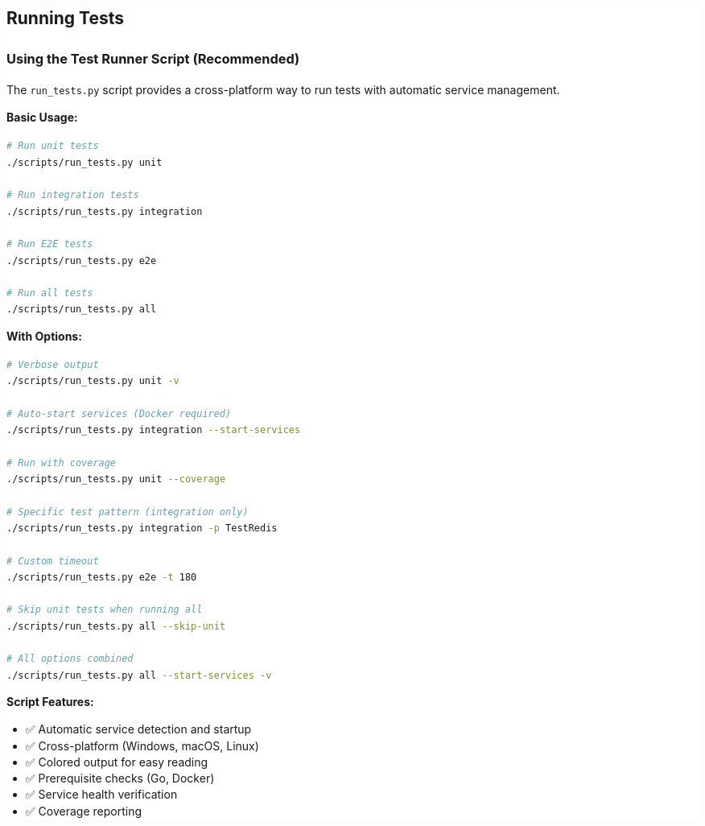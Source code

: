 ```
```

## Running Tests

### Using the Test Runner Script (Recommended)

The `run_tests.py` script provides a cross-platform way to run tests with automatic service management.

**Basic Usage:**

```bash
# Run unit tests
./scripts/run_tests.py unit

# Run integration tests
./scripts/run_tests.py integration

# Run E2E tests
./scripts/run_tests.py e2e

# Run all tests
./scripts/run_tests.py all
```

**With Options:**

```bash
# Verbose output
./scripts/run_tests.py unit -v

# Auto-start services (Docker required)
./scripts/run_tests.py integration --start-services

# Run with coverage
./scripts/run_tests.py unit --coverage

# Specific test pattern (integration only)
./scripts/run_tests.py integration -p TestRedis

# Custom timeout
./scripts/run_tests.py e2e -t 180

# Skip unit tests when running all
./scripts/run_tests.py all --skip-unit

# All options combined
./scripts/run_tests.py all --start-services -v
```

**Script Features:**

- ✅ Automatic service detection and startup
- ✅ Cross-platform (Windows, macOS, Linux)
- ✅ Colored output for easy reading
- ✅ Prerequisite checks (Go, Docker)
- ✅ Service health verification
- ✅ Coverage reporting
